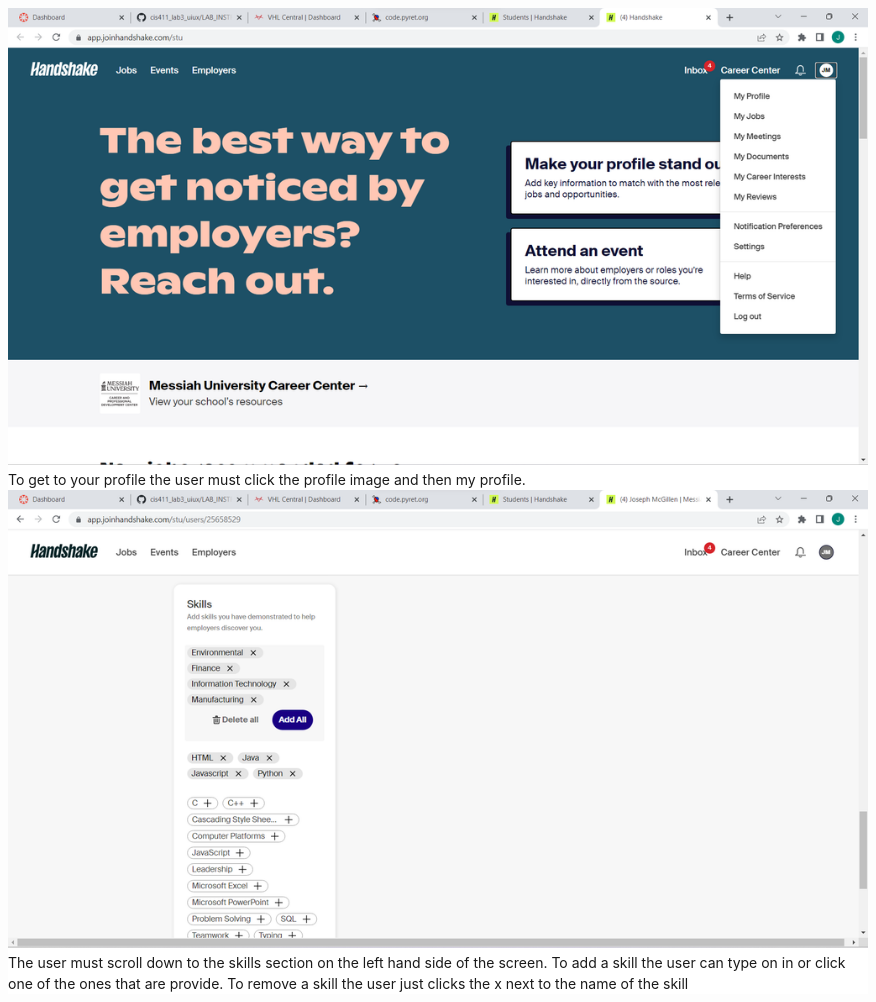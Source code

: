 ![profile](../assets/Screenshot%202023-03-18%20132036.png)
To get to your profile the user must click the profile image and then my profile.
![skills](../assets/Screenshot%202023-03-18%20132416.png)
The user must scroll down to the skills section on the left hand side of the screen. To add a skill the user can type on in or click one of the ones that are provide. To remove a skill the user just clicks the x next to the name of the skill